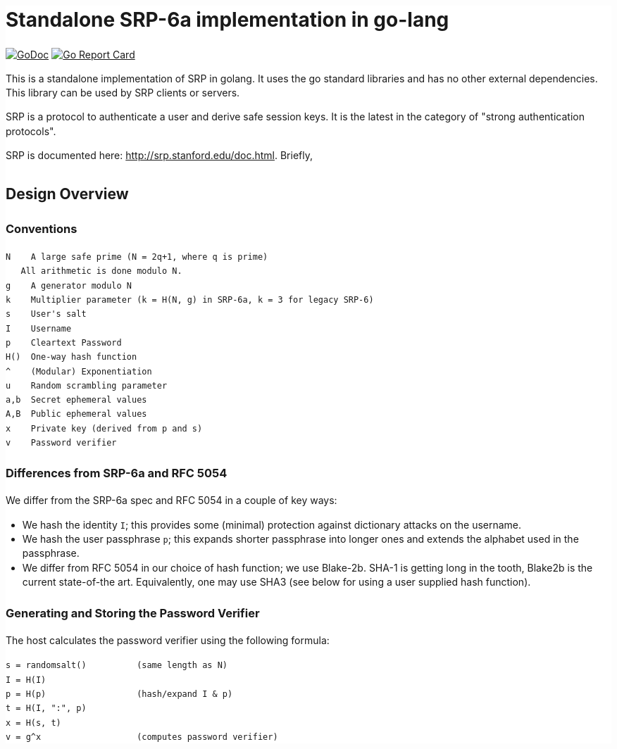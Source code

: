 # Standalone SRP-6a implementation in go-lang

[![GoDoc](https://godoc.org/github.com/opencoff/go-srp?status.svg)](https://godoc.org/github.com/opencoff/go-srp)
[![Go Report Card](https://goreportcard.com/badge/github.com/opencoff/go-srp)](https://goreportcard.com/report/github.com/opencoff/go-srp)

This is a standalone implementation of SRP in golang. It uses the go
standard libraries and has no other external dependencies. This library
can be used by SRP clients or servers.

SRP is a protocol to authenticate a user and derive safe session keys.
It is the latest in the category of \"strong authentication protocols\".

SRP is documented here: <http://srp.stanford.edu/doc.html>. Briefly,

## Design Overview

### Conventions

    N    A large safe prime (N = 2q+1, where q is prime)
       All arithmetic is done modulo N.
    g    A generator modulo N
    k    Multiplier parameter (k = H(N, g) in SRP-6a, k = 3 for legacy SRP-6)
    s    User's salt
    I    Username
    p    Cleartext Password
    H()  One-way hash function
    ^    (Modular) Exponentiation
    u    Random scrambling parameter
    a,b  Secret ephemeral values
    A,B  Public ephemeral values
    x    Private key (derived from p and s)
    v    Password verifier

### Differences from SRP-6a and RFC 5054
We differ from the SRP-6a spec and RFC 5054 in a couple of key ways:

* We hash the identity `I`; this provides some (minimal) protection against
  dictionary attacks on the username.
* We hash the user passphrase `p`; this expands shorter passphrase
  into longer ones and extends the alphabet used in the passphrase.
* We differ from RFC 5054 in our choice of hash function; we use Blake-2b.
  SHA-1 is getting long in the tooth, Blake2b is the current
  state-of-the art. Equivalently, one may use SHA3 (see below for
  using a user supplied hash function).

### Generating and Storing the Password Verifier
The host calculates the password verifier using the following formula:

    s = randomsalt()          (same length as N)
    I = H(I)
    p = H(p)                  (hash/expand I & p)
    t = H(I, ":", p)
    x = H(s, t)
    v = g^x                   (computes password verifier)
